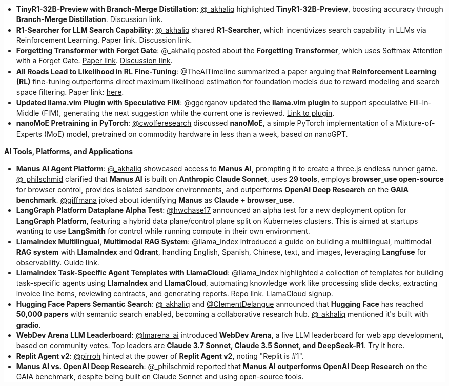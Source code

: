 - **TinyR1-32B-Preview with Branch-Merge Distillation**: [@_akhaliq](https://twitter.com/_akhaliq/status/1898941150922158225) highlighted **TinyR1-32B-Preview**, boosting accuracy through **Branch-Merge Distillation**.  [Discussion link](https://huggingface.co/papers/2405.01229).
- **R1-Searcher for LLM Search Capability**: [@_akhaliq](https://twitter.com/_akhaliq/status/1898942888307745100) shared **R1-Searcher**, which incentivizes search capability in LLMs via Reinforcement Learning. [Paper link](https://huggingface.co/papers/2405.01352). [Discussion link](https://huggingface.co/papers/2405.01352).
- **Forgetting Transformer with Forget Gate**: [@_akhaliq](https://twitter.com/_akhaliq/status/1898946992484602155) posted about the **Forgetting Transformer**, which uses Softmax Attention with a Forget Gate. [Paper link](https://huggingface.co/papers/2405.01482). [Discussion link](https://huggingface.co/papers/2405.01482).
- **All Roads Lead to Likelihood in RL Fine-Tuning**: [@TheAITimeline](https://twitter.com/TheAITimeline/status/1898892461226996173) summarized a paper arguing that **Reinforcement Learning (RL)** fine-tuning outperforms direct maximum likelihood estimation for foundation models due to reward modeling and search space filtering. Paper link: [here](https://arxiv.org/abs/2405.01304).
- **Updated llama.vim Plugin with Speculative FIM**: [@ggerganov](https://twitter.com/ggerganov/status/1899147066384736693) updated the **llama.vim plugin** to support speculative Fill-In-Middle (FIM), generating the next suggestion while the current one is reviewed. [Link to plugin](https://github.com/ggerganov/llama.vim).
- **nanoMoE Pretraining in PyTorch**: [@cwolferesearch](https://twitter.com/cwolferesearch/status/1899172553626685532) discussed **nanoMoE**, a simple PyTorch implementation of a Mixture-of-Experts (MoE) model, pretrained on commodity hardware in less than a week, based on nanoGPT.

**AI Tools, Platforms, and Applications**

- **Manus AI Agent Platform**: [@_akhaliq](https://twitter.com/_akhaliq/status/1898862611535405242) showcased access to **Manus AI**, prompting it to create a three.js endless runner game. [@_philschmid](https://twitter.com/_philschmid/status/1899046957860979178) clarified that **Manus AI** is built on **Anthropic Claude Sonnet**, uses **29 tools**, employs **browser\_use open-source** for browser control, provides isolated sandbox environments, and outperforms **OpenAI Deep Research** on the **GAIA benchmark**. [@giffmana](https://twitter.com/giffmana/status/1898868685739081766) joked about identifying **Manus** as **Claude + browser\_use**.
- **LangGraph Platform Dataplane Alpha Test**: [@hwchase17](https://twitter.com/hwchase17/status/1899150042172379476) announced an alpha test for a new deployment option for **LangGraph Platform**, featuring a hybrid data plane/control plane split on Kubernetes clusters. This is aimed at startups wanting to use **LangSmith** for control while running compute in their own environment.
- **LlamaIndex Multilingual, Multimodal RAG System**: [@llama_index](https://twitter.com/llama_index/status/1899147105035579701) introduced a guide on building a multilingual, multimodal **RAG system** with **LlamaIndex** and **Qdrant**, handling English, Spanish, Chinese, text, and images, leveraging **Langfuse** for observability. [Guide link](https://blog.llamaindex.ai/build-a-multilingual-multimodal-rag-system-with-llamaindex-and-qdrant-8187a9824a77).
- **LlamaIndex Task-Specific Agent Templates with LlamaCloud**: [@llama_index](https://twitter.com/llama_index/status/1898905634101203387) highlighted a collection of templates for building task-specific agents using **LlamaIndex** and **LlamaCloud**, automating knowledge work like processing slide decks, extracting invoice line items, reviewing contracts, and generating reports. [Repo link](https://github.com/run-llama/lcloud-agent-templates). [LlamaCloud signup](https://cloud.llamaindex.ai/signup).
- **Hugging Face Papers Semantic Search**: [@_akhaliq](https://twitter.com/_akhaliq/status/1899200223848616271) and [@ClementDelangue](https://twitter.com/ClementDelangue/status/1899163743889641949) announced that **Hugging Face** has reached **50,000 papers** with semantic search enabled, becoming a collaborative research hub. [@_akhaliq](https://twitter.com/_akhaliq/status/1899113333711650996) mentioned it's built with **gradio**.
- **WebDev Arena LLM Leaderboard**: [@lmarena_ai](https://twitter.com/lmarena_ai/status/1899181467252711593) introduced **WebDev Arena**, a live LLM leaderboard for web app development, based on community votes. Top leaders are **Claude 3.7 Sonnet, Claude 3.5 Sonnet, and DeepSeek-R1**. [Try it here](https://arena.lmsys.org/).
- **Replit Agent v2**: [@pirroh](https://twitter.com/pirroh/status/1898976812975173911) hinted at the power of **Replit Agent v2**, noting "Replit is #1".
- **Manus AI vs. OpenAI Deep Research**: [@_philschmid](https://twitter.com/_philschmid/status/1899046957860979178) reported that **Manus AI outperforms OpenAI Deep Research** on the GAIA benchmark, despite being built on Claude Sonnet and using open-source tools.
